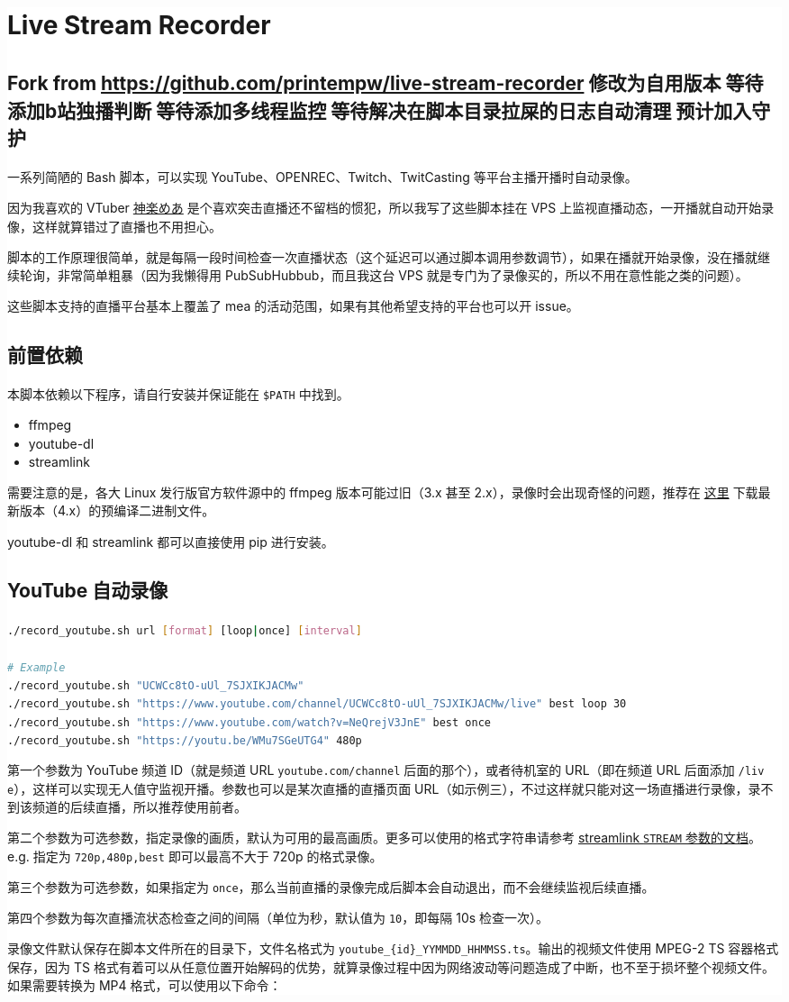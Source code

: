 # Live Stream Recorder
Fork from https://github.com/printempw/live-stream-recorder
修改为自用版本
等待添加b站独播判断
等待添加多线程监控
等待解决在脚本目录拉屎的日志自动清理
预计加入守护
------------------------------------------------------------------------------------------
一系列简陋的 Bash 脚本，可以实现 YouTube、OPENREC、Twitch、TwitCasting 等平台主播开播时自动录像。

因为我喜欢的 VTuber [神楽めあ](https://twitter.com/freeze_mea) 是个喜欢突击直播还不留档的惯犯，所以我写了这些脚本挂在 VPS 上监视直播动态，一开播就自动开始录像，这样就算错过了直播也不用担心。

脚本的工作原理很简单，就是每隔一段时间检查一次直播状态（这个延迟可以通过脚本调用参数调节），如果在播就开始录像，没在播就继续轮询，非常简单粗暴（因为我懒得用 PubSubHubbub，而且我这台 VPS 就是专门为了录像买的，所以不用在意性能之类的问题）。

这些脚本支持的直播平台基本上覆盖了 mea 的活动范围，如果有其他希望支持的平台也可以开 issue。

## 前置依赖

本脚本依赖以下程序，请自行安装并保证能在 `$PATH` 中找到。

- ffmpeg
- youtube-dl
- streamlink

需要注意的是，各大 Linux 发行版官方软件源中的 ffmpeg 版本可能过旧（3.x 甚至 2.x），录像时会出现奇怪的问题，推荐在 [这里](https://johnvansickle.com/ffmpeg/) 下载最新版本（4.x）的预编译二进制文件。

youtube-dl 和 streamlink 都可以直接使用 pip 进行安装。

## YouTube 自动录像

```bash
./record_youtube.sh url [format] [loop|once] [interval]

# Example
./record_youtube.sh "UCWCc8tO-uUl_7SJXIKJACMw"
./record_youtube.sh "https://www.youtube.com/channel/UCWCc8tO-uUl_7SJXIKJACMw/live" best loop 30
./record_youtube.sh "https://www.youtube.com/watch?v=NeQrejV3JnE" best once
./record_youtube.sh "https://youtu.be/WMu7SGeUTG4" 480p
```

第一个参数为 YouTube 频道 ID（就是频道 URL `youtube.com/channel` 后面的那个），或者待机室的 URL（即在频道 URL 后面添加 `/live`），这样可以实现无人值守监视开播。参数也可以是某次直播的直播页面 URL（如示例三），不过这样就只能对这一场直播进行录像，录不到该频道的后续直播，所以推荐使用前者。

第二个参数为可选参数，指定录像的画质，默认为可用的最高画质。更多可以使用的格式字符串请参考 [streamlink `STREAM` 参数的文档](https://streamlink.github.io/cli.html#cmdoption-arg-stream)。e.g. 指定为 `720p,480p,best` 即可以最高不大于 720p 的格式录像。

第三个参数为可选参数，如果指定为 `once`，那么当前直播的录像完成后脚本会自动退出，而不会继续监视后续直播。

第四个参数为每次直播流状态检查之间的间隔（单位为秒，默认值为 `10`，即每隔 10s 检查一次）。

录像文件默认保存在脚本文件所在的目录下，文件名格式为 `youtube_{id}_YYMMDD_HHMMSS.ts`。输出的视频文件使用 MPEG-2 TS 容器格式保存，因为 TS 格式有着可以从任意位置开始解码的优势，就算录像过程中因为网络波动等问题造成了中断，也不至于损坏整个视频文件。如果需要转换为 MP4 格式，可以使用以下命令：
